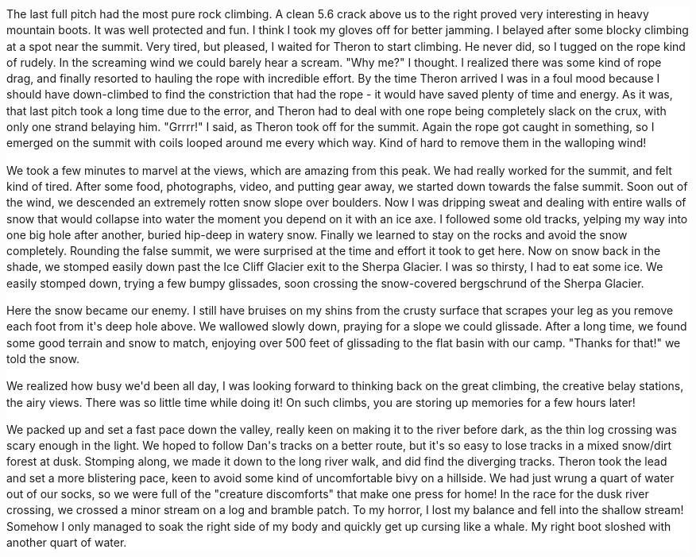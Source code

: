 The last full pitch had the most pure rock climbing. A clean 5.6 crack
above us to the right proved very interesting in heavy mountain
boots. It was well protected and fun. I think I took my gloves off for
better jamming. I belayed after some blocky climbing at a spot near
the summit. Very tired, but pleased, I waited for Theron to start
climbing. He never did, so I tugged on the rope kind of rudely. In the
screaming wind we could barely hear a scream. "Why me?" I thought. I
realized there was some kind of rope drag, and finally resorted to
hauling the rope with incredible effort. By the time Theron arrived I
was in a foul mood because I should have down-climbed to find the
constriction that had the rope - it would have saved plenty of time
and energy.  As it was, that last pitch took a long time due to the
error, and Theron had to deal with one rope being completely slack on
the crux, with only one strand belaying him.  "Grrrr!" I said, as
Theron took off for the summit. Again the rope got caught in
something, so I emerged on the summit with coils looped around me
every which way.  Kind of hard to remove them in the walloping wind!

We took a few minutes to marvel at the views, which are amazing from
this peak.  We had really worked for the summit, and felt kind of
tired. After some food, photographs, video, and putting gear away, we
started down towards the false summit. Soon out of the wind, we
descended an extremely rotten snow slope over boulders. Now I was
dripping sweat and dealing with entire walls of snow that would
collapse into water the moment you depend on it with an ice axe. I
followed some old tracks, yelping my way into one big hole after
another, buried hip-deep in watery snow. Finally we learned to stay on
the rocks and avoid the snow completely. Rounding the false summit, we
were surprised at the time and effort it took to get here. Now on snow
back in the shade, we stomped easily down past the Ice Cliff Glacier
exit to the Sherpa Glacier. I was so thirsty, I had to eat some
ice. We easily stomped down, trying a few bumpy glissades, soon
crossing the snow-covered bergschrund of the Sherpa Glacier.

Here the snow became our enemy. I still have bruises on my shins from
the crusty surface that scrapes your leg as you remove each foot from
it's deep hole above. We wallowed slowly down, praying for a slope we
could glissade. After a long time, we found some good terrain and snow
to match, enjoying over 500 feet of glissading to the flat basin with
our camp. "Thanks for that!" we told the snow.

We realized how busy we'd been all day, I was looking forward to
thinking back on the great climbing, the creative belay stations, the
airy views. There was so little time while doing it! On such climbs,
you are storing up memories for a few hours later!

We packed up and set a fast pace down the valley, really keen on
making it to the river before dark, as the thin log crossing was scary
enough in the light. We hoped to follow Dan's tracks on a better
route, but it's so easy to lose tracks in a mixed snow/dirt forest at
dusk. Stomping along, we made it down to the long river walk, and did
find the diverging tracks. Theron took the lead and set a more
blistering pace, keen to avoid some kind of uncomfortable bivy on a
hillside. We had just wrung a quart of water out of our socks, so we
were full of the "creature discomforts" that make one press for home!
In the race for the dusk river crossing, we crossed a minor stream on
a log and bramble patch.  To my horror, I lost my balance and fell
into the shallow stream! Somehow I only managed to soak the right side
of my body and quickly get up cursing like a whale. My right boot
sloshed with another quart of water.
